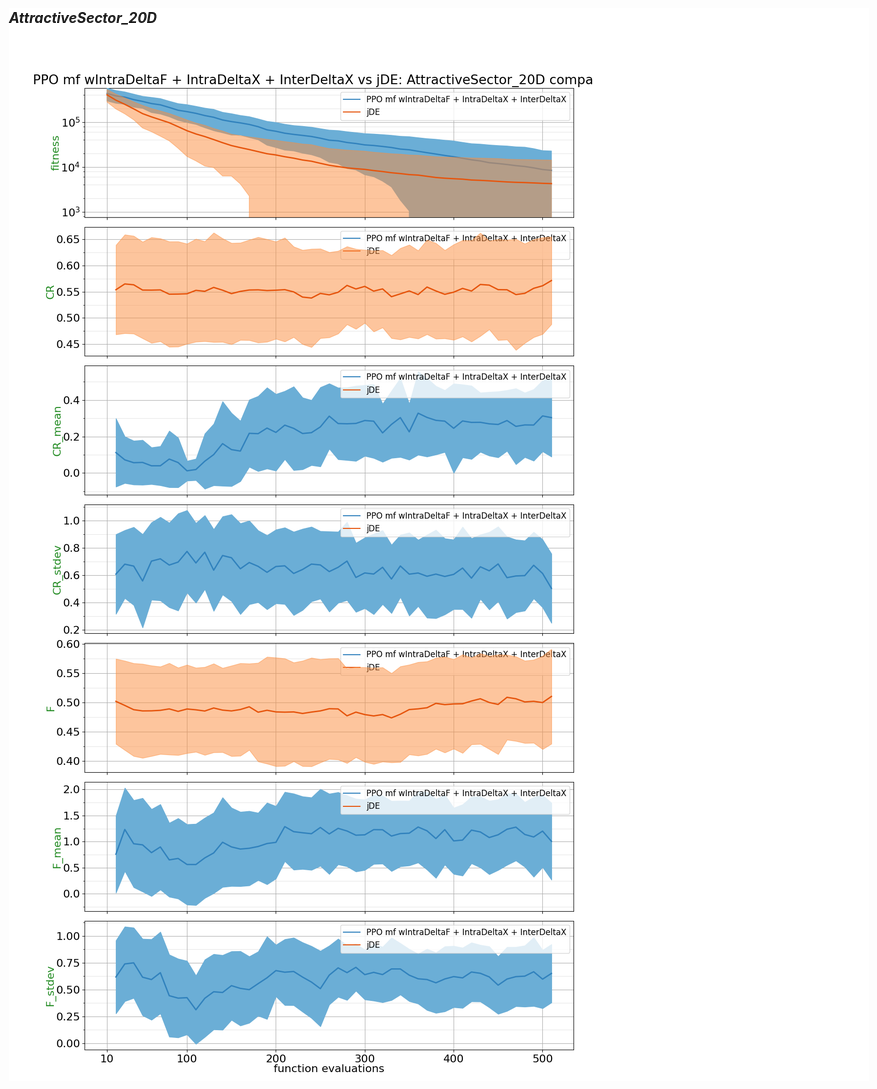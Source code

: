 ##### AttractiveSector_20D

![](imgs\PPO_mf_wIntraDeltaF_+_IntraDeltaX_+_InterDeltaX_vs_jDE__AttractiveSector_20D_comparison.png)
